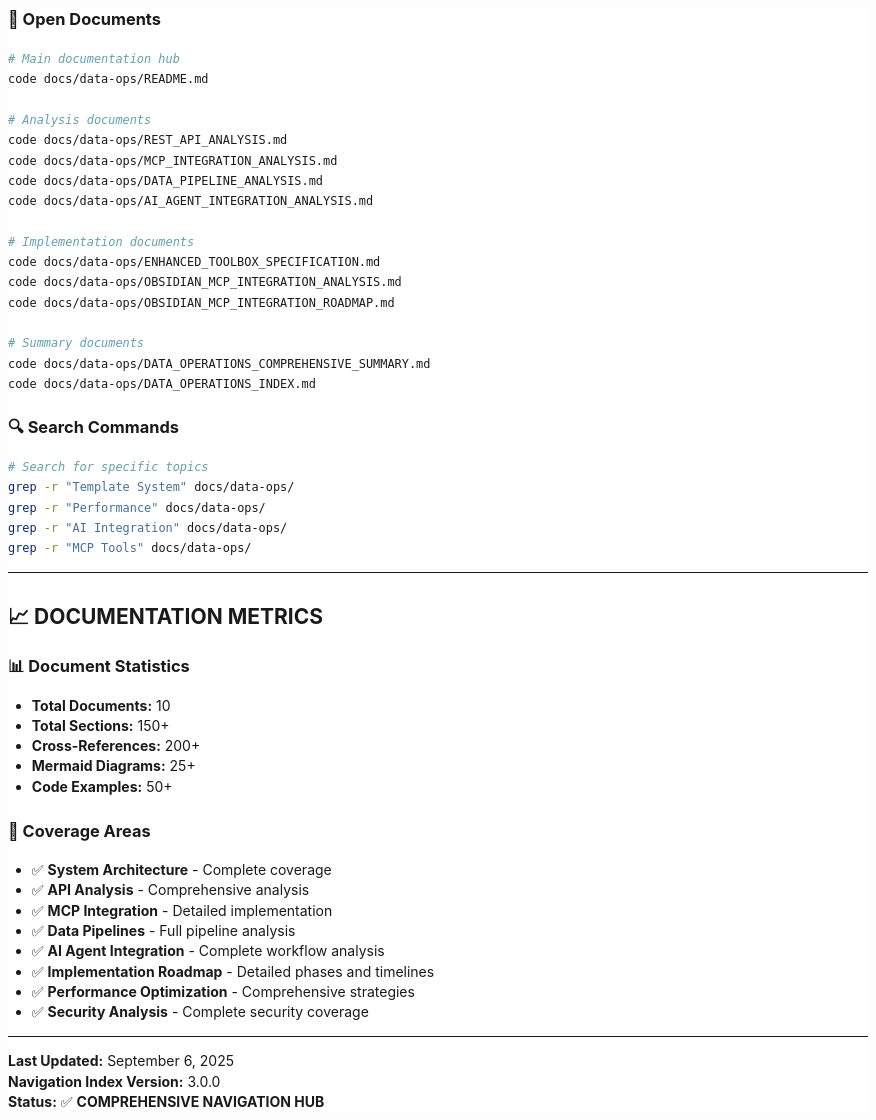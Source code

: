 ### **📄 Open Documents**
```bash
# Main documentation hub
code docs/data-ops/README.md

# Analysis documents
code docs/data-ops/REST_API_ANALYSIS.md
code docs/data-ops/MCP_INTEGRATION_ANALYSIS.md
code docs/data-ops/DATA_PIPELINE_ANALYSIS.md
code docs/data-ops/AI_AGENT_INTEGRATION_ANALYSIS.md

# Implementation documents
code docs/data-ops/ENHANCED_TOOLBOX_SPECIFICATION.md
code docs/data-ops/OBSIDIAN_MCP_INTEGRATION_ANALYSIS.md
code docs/data-ops/OBSIDIAN_MCP_INTEGRATION_ROADMAP.md

# Summary documents
code docs/data-ops/DATA_OPERATIONS_COMPREHENSIVE_SUMMARY.md
code docs/data-ops/DATA_OPERATIONS_INDEX.md
```

### **🔍 Search Commands**
```bash
# Search for specific topics
grep -r "Template System" docs/data-ops/
grep -r "Performance" docs/data-ops/
grep -r "AI Integration" docs/data-ops/
grep -r "MCP Tools" docs/data-ops/
```

---

## 📈 **DOCUMENTATION METRICS**

### **📊 Document Statistics**
- **Total Documents:** 10
- **Total Sections:** 150+
- **Cross-References:** 200+
- **Mermaid Diagrams:** 25+
- **Code Examples:** 50+

### **🎯 Coverage Areas**
- ✅ **System Architecture** - Complete coverage
- ✅ **API Analysis** - Comprehensive analysis
- ✅ **MCP Integration** - Detailed implementation
- ✅ **Data Pipelines** - Full pipeline analysis
- ✅ **AI Agent Integration** - Complete workflow analysis
- ✅ **Implementation Roadmap** - Detailed phases and timelines
- ✅ **Performance Optimization** - Comprehensive strategies
- ✅ **Security Analysis** - Complete security coverage

---

**Last Updated:** September 6, 2025  
**Navigation Index Version:** 3.0.0  
**Status:** ✅ **COMPREHENSIVE NAVIGATION HUB**
